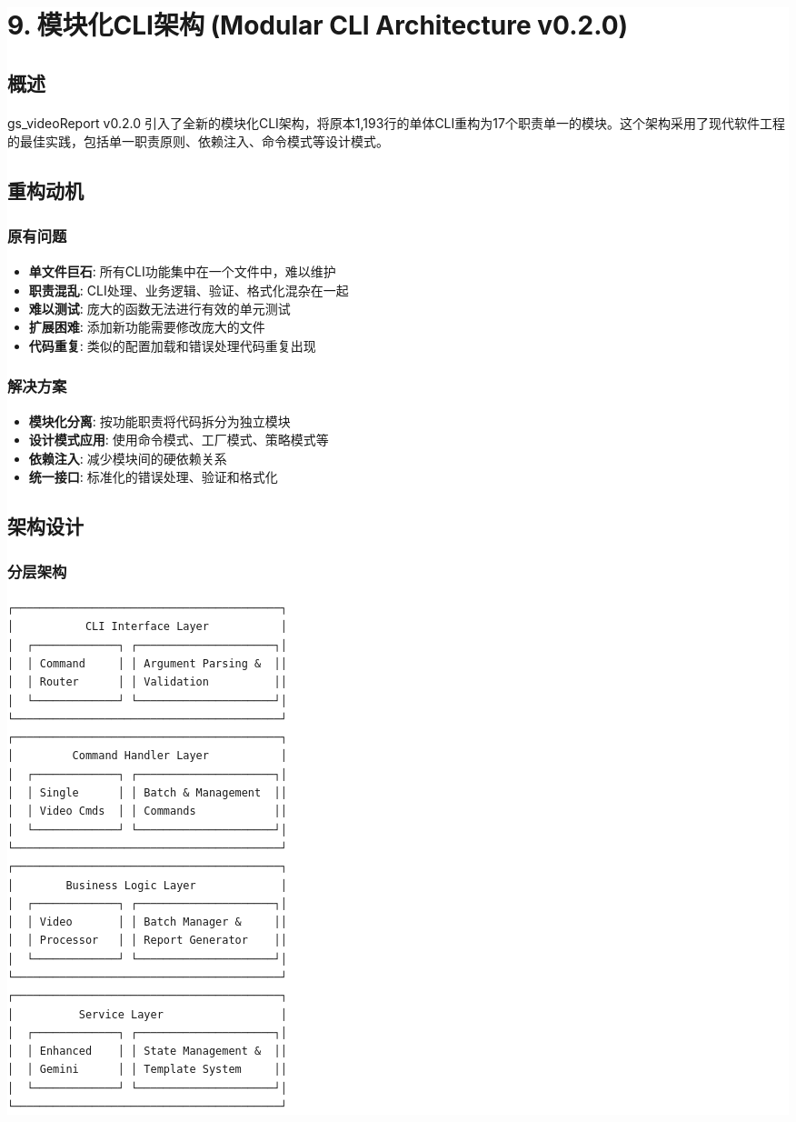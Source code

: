 # 9. 模块化CLI架构 (Modular CLI Architecture v0.2.0)

## 概述

gs_videoReport v0.2.0 引入了全新的模块化CLI架构，将原本1,193行的单体CLI重构为17个职责单一的模块。这个架构采用了现代软件工程的最佳实践，包括单一职责原则、依赖注入、命令模式等设计模式。

## 重构动机

### 原有问题
- **单文件巨石**: 所有CLI功能集中在一个文件中，难以维护
- **职责混乱**: CLI处理、业务逻辑、验证、格式化混杂在一起
- **难以测试**: 庞大的函数无法进行有效的单元测试
- **扩展困难**: 添加新功能需要修改庞大的文件
- **代码重复**: 类似的配置加载和错误处理代码重复出现

### 解决方案
- **模块化分离**: 按功能职责将代码拆分为独立模块
- **设计模式应用**: 使用命令模式、工厂模式、策略模式等
- **依赖注入**: 减少模块间的硬依赖关系
- **统一接口**: 标准化的错误处理、验证和格式化

## 架构设计

### 分层架构

```
┌─────────────────────────────────────────┐
│           CLI Interface Layer           │
│  ┌─────────────┐ ┌─────────────────────┐│
│  │ Command     │ │ Argument Parsing &  ││
│  │ Router      │ │ Validation          ││
│  └─────────────┘ └─────────────────────┘│
└─────────────────────────────────────────┘
┌─────────────────────────────────────────┐
│         Command Handler Layer           │
│  ┌─────────────┐ ┌─────────────────────┐│
│  │ Single      │ │ Batch & Management  ││
│  │ Video Cmds  │ │ Commands            ││
│  └─────────────┘ └─────────────────────┘│
└─────────────────────────────────────────┘
┌─────────────────────────────────────────┐
│        Business Logic Layer             │
│  ┌─────────────┐ ┌─────────────────────┐│
│  │ Video       │ │ Batch Manager &     ││
│  │ Processor   │ │ Report Generator    ││
│  └─────────────┘ └─────────────────────┘│
└─────────────────────────────────────────┘
┌─────────────────────────────────────────┐
│          Service Layer                  │
│  ┌─────────────┐ ┌─────────────────────┐│
│  │ Enhanced    │ │ State Management &  ││
│  │ Gemini      │ │ Template System     ││
│  └─────────────┘ └─────────────────────┘│
└─────────────────────────────────────────┘
```
